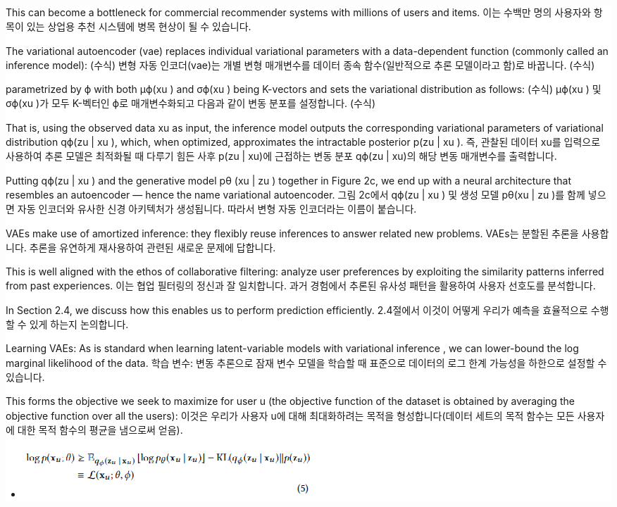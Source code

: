 
This can become a bottleneck for commercial recommender systems with millions of users and items. 
이는 수백만 명의 사용자와 항목이 있는 상업용 추천 시스템에 병목 현상이 될 수 있습니다.


The variational autoencoder (vae) replaces individual variational parameters with a data-dependent function (commonly called an inference model):
(수식)
변형 자동 인코더(vae)는 개별 변형 매개변수를 데이터 종속 함수(일반적으로 추론 모델이라고 함)로 바꿉니다.
(수식)

parametrized by ϕ with both µϕ(xu ) and σϕ(xu ) being K-vectors and sets the variational distribution as follows:
(수식)
µϕ(xu ) 및 σϕ(xu )가 모두 K-벡터인 ϕ로 매개변수화되고 다음과 같이 변동 분포를 설정합니다.
(수식)

That is, using the observed data xu as input, the inference model outputs the corresponding variational parameters of variational distribution qϕ(zu | xu ), which, when optimized, approximates the intractable posterior p(zu | xu ).
즉, 관찰된 데이터 xu를 입력으로 사용하여 추론 모델은 최적화될 때 다루기 힘든 사후 p(zu | xu)에 근접하는 변동 분포 qϕ(zu | xu)의 해당 변동 매개변수를 출력합니다.


Putting qϕ(zu | xu ) and the generative model pθ (xu | zu ) together in Figure 2c, we end up with a neural architecture that resembles an autoencoder — hence the name variational autoencoder.
그림 2c에서 qϕ(zu | xu ) 및 생성 모델 pθ(xu | zu )를 함께 넣으면 자동 인코더와 유사한 신경 아키텍처가 생성됩니다. 따라서 변형 자동 인코더라는 이름이 붙습니다.


VAEs make use of amortized inference: they flexibly reuse inferences to answer related new problems. 
VAEs는 분할된 추론을 사용합니다. 추론을 유연하게 재사용하여 관련된 새로운 문제에 답합니다.


This is well aligned with the ethos of collaborative filtering: analyze user preferences by exploiting the similarity patterns inferred from past experiences.
이는 협업 필터링의 정신과 잘 일치합니다. 과거 경험에서 추론된 유사성 패턴을 활용하여 사용자 선호도를 분석합니다.


In Section 2.4, we discuss how this enables us to perform prediction efficiently.
2.4절에서 이것이 어떻게 우리가 예측을 효율적으로 수행할 수 있게 하는지 논의합니다.


Learning VAEs: As is standard when learning latent-variable models with variational inference , we can lower-bound the log marginal likelihood of the data. 
학습 변수: 변동 추론으로 잠재 변수 모델을 학습할 때 표준으로 데이터의 로그 한계 가능성을 하한으로 설정할 수 있습니다.


This forms the objective we seek to maximize for user u (the objective function of the dataset is obtained by averaging the objective function over all the users):
이것은 우리가 사용자 u에 대해 최대화하려는 목적을 형성합니다(데이터 세트의 목적 함수는 모든 사용자에 대한 목적 함수의 평균을 냄으로써 얻음). 

* ![(5)](./image/(5).PNG)   
